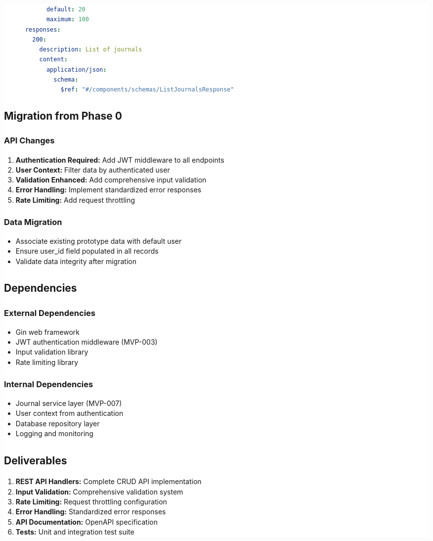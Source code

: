```yaml
            default: 20
            maximum: 100
      responses:
        200:
          description: List of journals
          content:
            application/json:
              schema:
                $ref: "#/components/schemas/ListJournalsResponse"
```

## Migration from Phase 0

### API Changes

1. **Authentication Required:** Add JWT middleware to all endpoints
2. **User Context:** Filter data by authenticated user
3. **Validation Enhanced:** Add comprehensive input validation
4. **Error Handling:** Implement standardized error responses
5. **Rate Limiting:** Add request throttling

### Data Migration

- Associate existing prototype data with default user
- Ensure user_id field populated in all records
- Validate data integrity after migration

## Dependencies

### External Dependencies

- Gin web framework
- JWT authentication middleware (MVP-003)
- Input validation library
- Rate limiting library

### Internal Dependencies

- Journal service layer (MVP-007)
- User context from authentication
- Database repository layer
- Logging and monitoring

## Deliverables

1. **REST API Handlers:** Complete CRUD API implementation
2. **Input Validation:** Comprehensive validation system
3. **Rate Limiting:** Request throttling configuration
4. **Error Handling:** Standardized error responses
5. **API Documentation:** OpenAPI specification
6. **Tests:** Unit and integration test suite
